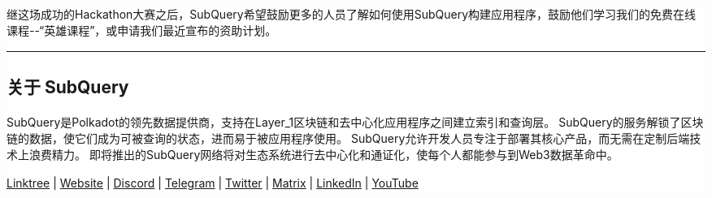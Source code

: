 继这场成功的Hackathon大赛之后，SubQuery希望鼓励更多的人员了解如何使用SubQuery构建应用程序，鼓励他们学习我们的免费在线课程--“英雄课程”，或申请我们最近宣布的资助计划。

---

## 关于 SubQuery

SubQuery是Polkadot的领先数据提供商，支持在Layer_1区块链和去中心化应用程序之间建立索引和查询层。 SubQuery的服务解锁了区块链的数据，使它们成为可被查询的状态，进而易于被应用程序使用。 SubQuery允许开发人员专注于部署其核心产品，而无需在定制后端技术上浪费精力。 即将推出的SubQuery网络将对生态系统进行去中心化和通证化，使每个人都能参与到Web3数据革命中。

[Linktree](https://linktr.ee/subquerynetwork) | [Website](https://subquery.network/) | [Discord](https://discord.com/invite/78zg8aBSMG) | [Telegram](https://t.me/subquerynetwork) | [Twitter](https://twitter.com/subquerynetwork) | [Matrix](https://matrix.to/#/#subquery:matrix.org) | [LinkedIn](https://www.linkedin.com/company/subquery) | [YouTube](https://www.youtube.com/channel/UCi1a6NUUjegcLHDFLr7CqLw)
